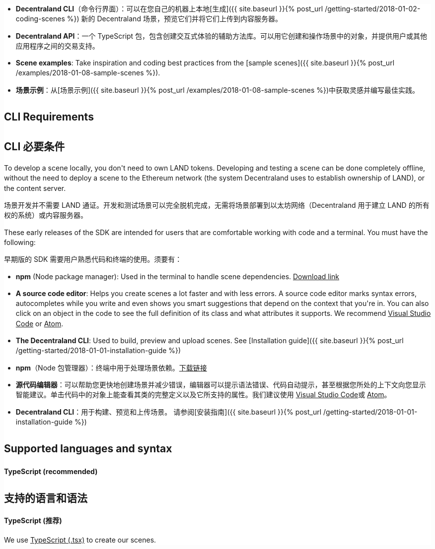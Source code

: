 - **Decentraland CLI**（命令行界面）：可以在您自己的机器上本地[生成]({{ site.baseurl }}{% post_url /getting-started/2018-01-02-coding-scenes %}) 新的 Decentraland 场景，预览它们并将它们上传到内容服务器。
- **Decentraland API**：一个 TypeScript 包，包含创建交互式体验的辅助方法库。可以用它创建和操作场景中的对象，并提供用户或其他应用程序之间的交易支持。

- **Scene examples**: Take inspiration and coding best practices from the [sample scenes]({{ site.baseurl }}{% post_url /examples/2018-01-08-sample-scenes %}).
- **场景示例**：从[场景示例]({{ site.baseurl }}{% post_url /examples/2018-01-08-sample-scenes %})中获取灵感并编写最佳实践。

## CLI Requirements
## CLI 必要条件

To develop a scene locally, you don't need to own LAND tokens. Developing and testing a scene can be done completely offline, without the need to deploy a scene to the Ethereum network (the system Decentraland uses to establish ownership of LAND), or the content server.

场景开发并不需要 LAND 通证。开发和测试场景可以完全脱机完成，无需将场景部署到以太坊网络（Decentraland 用于建立 LAND 的所有权的系统）或内容服务器。

These early releases of the SDK are intended for users that are comfortable working with code and a terminal. You must have the following:

早期版的 SDK 需要用户熟悉代码和终端的使用。须要有：

- **npm** (Node package manager): Used in the terminal to handle scene dependencies. [Download link](https://www.npmjs.com/)

- **A source code editor**: Helps you create scenes a lot faster and with less errors. A source code editor marks syntax errors, autocompletes while you write and even shows you smart suggestions that depend on the context that you're in. You can also click on an object in the code to see the full definition of its class and what attributes it supports. We recommend [Visual Studio Code](https://code.visualstudio.com/) or [Atom](https://atom.io/).

- **The Decentraland CLI**: Used to build, preview and upload scenes. See [Installation guide]({{ site.baseurl }}{% post_url /getting-started/2018-01-01-installation-guide %})

- **npm**（Node 包管理器）：终端中用于处理场景依赖。[下载链接](https://www.npmjs.com/)

- **源代码编辑器**：可以帮助您更快地创建场景并减少错误，编辑器可以提示语法错误、代码自动提示，甚至根据您所处的上下文向您显示智能建议。单击代码中的对象上能查看其类的完整定义以及它所支持的属性。我们建议使用 [Visual Studio Code](https://code.visualstudio.com/)或 [Atom](https://atom.io/)。

- **Decentraland CLI**：用于构建、预览和上传场景。 请参阅[安装指南]({{ site.baseurl }}{% post_url /getting-started/2018-01-01-installation-guide %})


## Supported languages and syntax

#### TypeScript (recommended)

## 支持的语言和语法

#### TypeScript (推荐)

We use [TypeScript (.tsx)](https://www.typescriptlang.org/docs/handbook/jsx.html)
to create our scenes.
